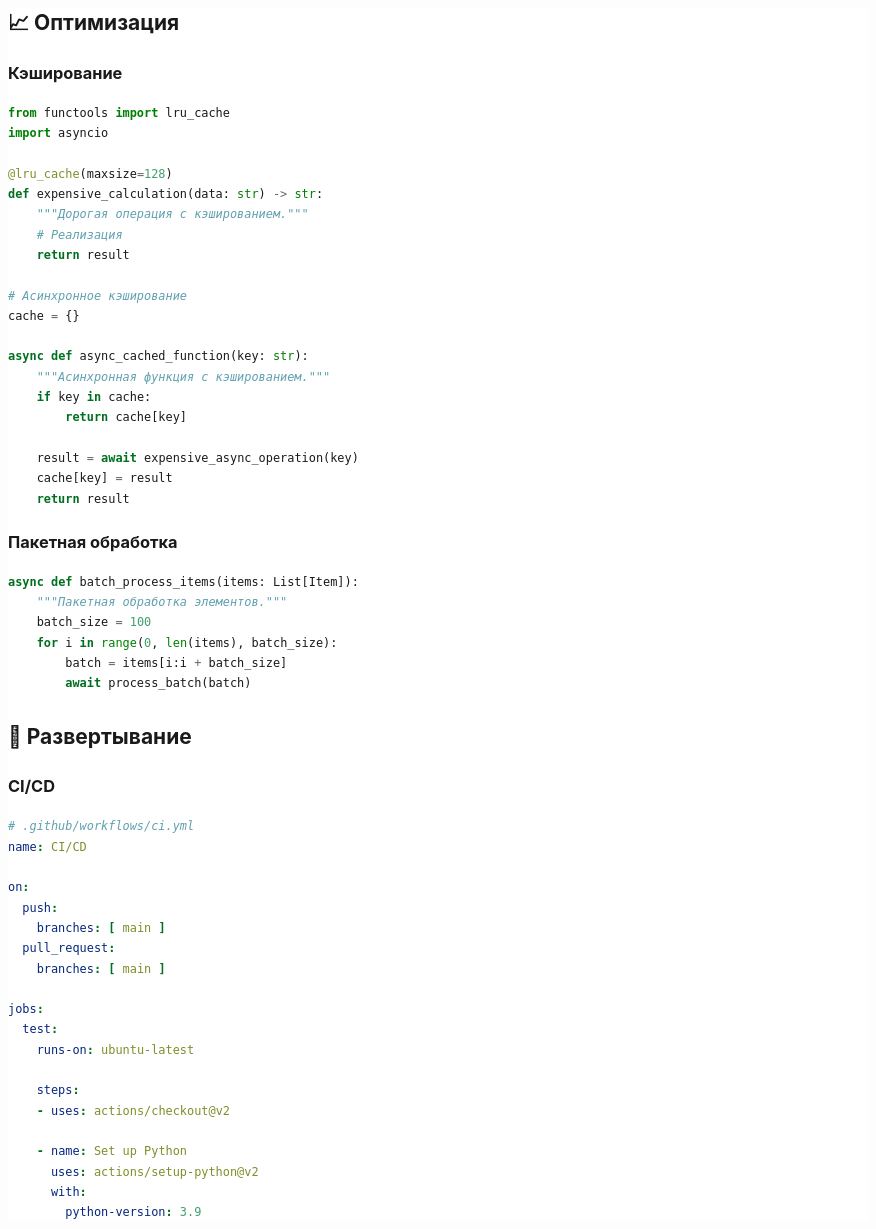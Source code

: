 ## 📈 Оптимизация

### Кэширование

```python
from functools import lru_cache
import asyncio

@lru_cache(maxsize=128)
def expensive_calculation(data: str) -> str:
    """Дорогая операция с кэшированием."""
    # Реализация
    return result

# Асинхронное кэширование
cache = {}

async def async_cached_function(key: str):
    """Асинхронная функция с кэшированием."""
    if key in cache:
        return cache[key]
    
    result = await expensive_async_operation(key)
    cache[key] = result
    return result
```

### Пакетная обработка

```python
async def batch_process_items(items: List[Item]):
    """Пакетная обработка элементов."""
    batch_size = 100
    for i in range(0, len(items), batch_size):
        batch = items[i:i + batch_size]
        await process_batch(batch)
```

## 🚀 Развертывание

### CI/CD

```yaml
# .github/workflows/ci.yml
name: CI/CD

on:
  push:
    branches: [ main ]
  pull_request:
    branches: [ main ]

jobs:
  test:
    runs-on: ubuntu-latest
    
    steps:
    - uses: actions/checkout@v2
    
    - name: Set up Python
      uses: actions/setup-python@v2
      with:
        python-version: 3.9
```
